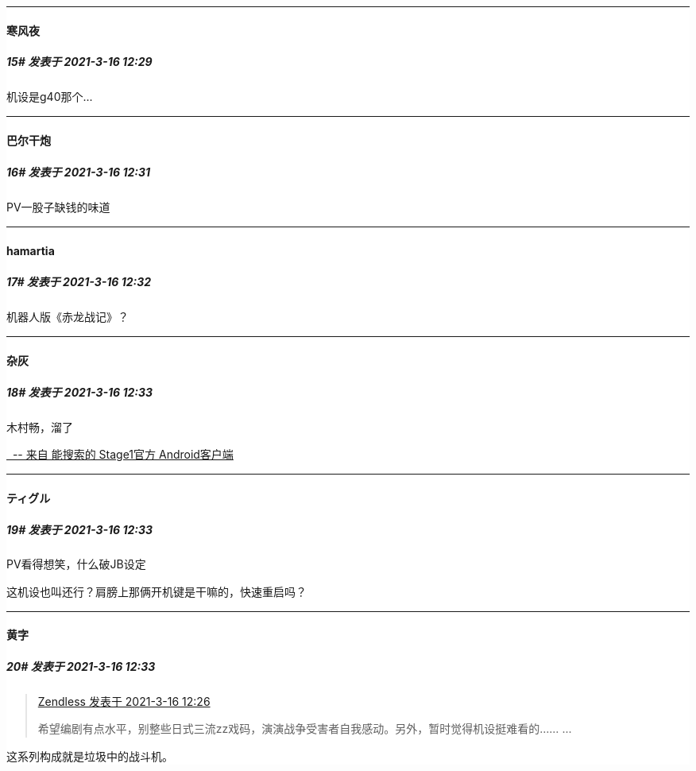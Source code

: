 
*****

####  寒风夜  
##### 15#       发表于 2021-3-16 12:29


机设是g40那个...


*****

####  巴尔干炮  
##### 16#       发表于 2021-3-16 12:31


PV一股子缺钱的味道


*****

####  hamartia  
##### 17#       发表于 2021-3-16 12:32


机器人版《赤龙战记》？


*****

####  杂灰  
##### 18#       发表于 2021-3-16 12:33


木村畅，溜了

[  -- 来自 能搜索的 Stage1官方 Android客户端](https://www.coolapk.com/apk/140634)


*****

####  ティグル  
##### 19#       发表于 2021-3-16 12:33


PV看得想笑，什么破JB设定

这机设也叫还行？肩膀上那俩开机键是干嘛的，快速重启吗？


*****

####  黄字  
##### 20#       发表于 2021-3-16 12:33


<blockquote><a href="httphttps://bbs.saraba1st.com/2b/forum.php?mod=redirect&amp;goto=findpost&amp;pid=50640516&amp;ptid=1993402" target="_blank">Zendless 发表于 2021-3-16 12:26</a>

希望编剧有点水平，别整些日式三流zz戏码，演演战争受害者自我感动。另外，暂时觉得机设挺难看的…… ...</blockquote>
这系列构成就是垃圾中的战斗机。
